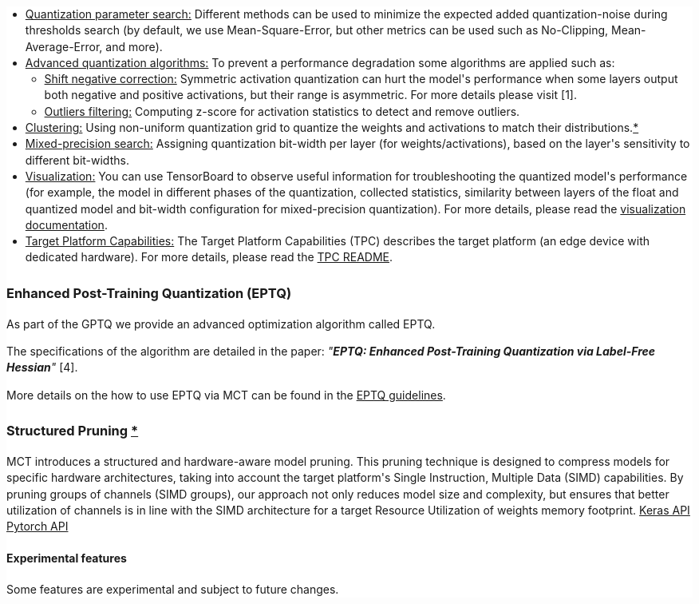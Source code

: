 * <ins>Quantization parameter search:</ins> Different methods can be used to minimize the expected added quantization-noise during thresholds search (by default, we use Mean-Square-Error, but other metrics can be used such as No-Clipping, Mean-Average-Error, and more).
* <ins>Advanced quantization algorithms:</ins> To prevent a performance degradation some algorithms are applied such as: 
  * <ins>Shift negative correction:</ins> Symmetric activation quantization can hurt the model's performance when some layers output both negative and positive activations, but their range is asymmetric. For more details please visit [1].
  * <ins>Outliers filtering:</ins> Computing z-score for activation statistics to detect and remove outliers.
* <ins>Clustering:</ins> Using non-uniform quantization grid to quantize the weights and activations to match their distributions.[*](https://github.com/sony/model_optimization?tab=readme-ov-file#experimental-features)
* <ins>Mixed-precision search:</ins> Assigning quantization bit-width per layer (for weights/activations), based on the layer's sensitivity to different bit-widths.
* <ins>Visualization:</ins> You can use TensorBoard to observe useful information for troubleshooting the quantized model's performance (for example, the model in different phases of the quantization, collected statistics, similarity between layers of the float and quantized model and bit-width configuration for mixed-precision quantization). For more details, please read the [visualization documentation](https://sony.github.io/model_optimization/docs/guidelines/visualization.html).   
* <ins>Target Platform Capabilities:</ins> The Target Platform Capabilities (TPC) describes the target platform (an edge device with dedicated hardware). For more details, please read the [TPC README](https://github.com/sony/model_optimization/blob/main/model_compression_toolkit/target_platform_capabilities/README.md).   

### Enhanced Post-Training Quantization (EPTQ)
As part of the GPTQ we provide an advanced optimization algorithm called EPTQ.

The specifications of the algorithm are detailed in the paper: _"**EPTQ: Enhanced Post-Training Quantization via Label-Free Hessian**"_ [4].

More details on the how to use EPTQ via MCT can be found in the [EPTQ guidelines](https://github.com/sony/model_optimization/blob/main/model_compression_toolkit/gptq/README.md).


### Structured Pruning [*](https://github.com/sony/model_optimization?tab=readme-ov-file#experimental-features)
MCT introduces a structured and hardware-aware model pruning.
This pruning technique is designed to compress models for specific hardware architectures, 
taking into account the target platform's Single Instruction, Multiple Data (SIMD) capabilities. 
By pruning groups of channels (SIMD groups), our approach not only reduces model size 
and complexity, but ensures that better utilization of channels is in line with the SIMD architecture 
for a target Resource Utilization of weights memory footprint.
[Keras API](https://sony.github.io/model_optimization/docs/api/api_docs/methods/keras_pruning_experimental.html)
[Pytorch API](https://sony.github.io/model_optimization/docs/api/api_docs/methods/pytorch_pruning_experimental.html) 

#### Experimental features 

Some features are experimental and subject to future changes. 
 